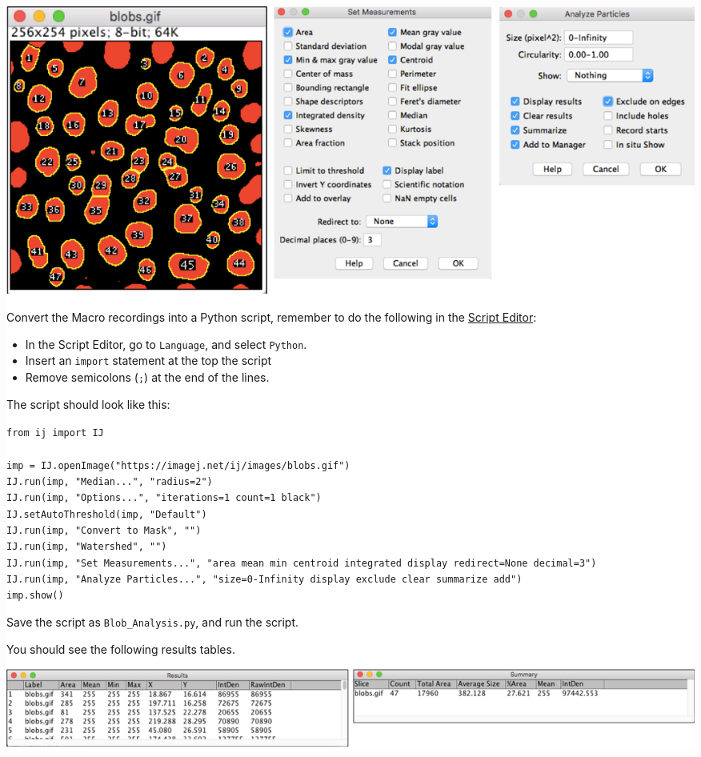 ![](img/fiji-particle-analysis.png)

Convert the Macro recordings into a Python script, remember to do the following in the [Script Editor](#the-script-editor):

* In the Script Editor, go to `Language`, and select `Python`.
* Insert an `import` statement at the top the script
* Remove semicolons (`;`) at the end of the lines.

The script should look like this:

```
from ij import IJ

imp = IJ.openImage("https://imagej.net/ij/images/blobs.gif")
IJ.run(imp, "Median...", "radius=2")
IJ.run(imp, "Options...", "iterations=1 count=1 black")
IJ.setAutoThreshold(imp, "Default")
IJ.run(imp, "Convert to Mask", "")
IJ.run(imp, "Watershed", "")
IJ.run(imp, "Set Measurements...", "area mean min centroid integrated display redirect=None decimal=3")
IJ.run(imp, "Analyze Particles...", "size=0-Infinity display exclude clear summarize add")
imp.show()
```

Save the script as `Blob_Analysis.py`, and run the script.

You should see the following results tables.

![](img/fiji-particle-analysis-results.png)
